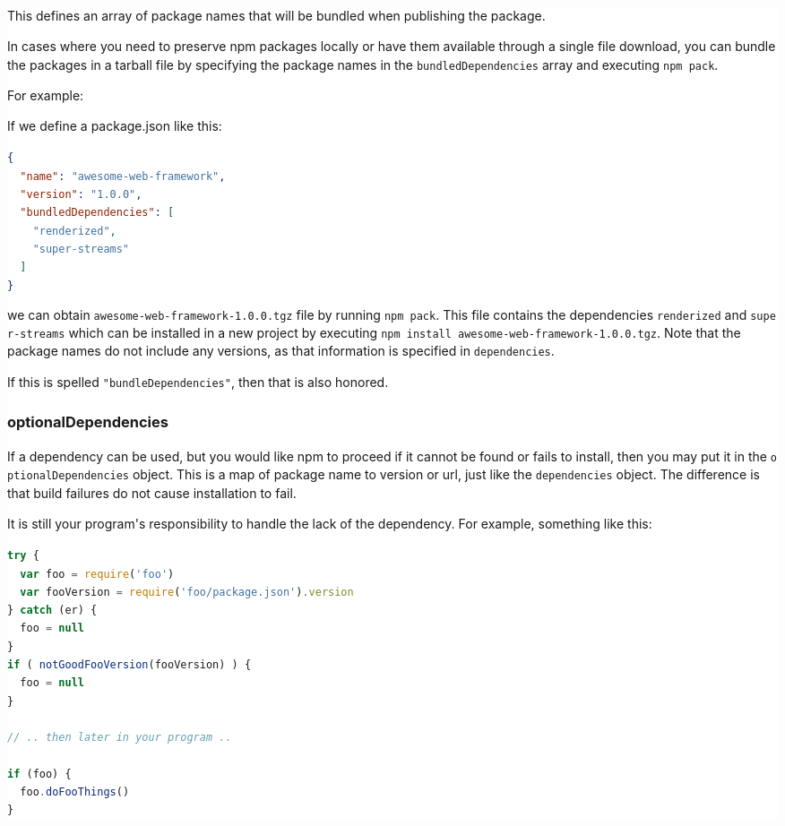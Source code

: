 This defines an array of package names that will be bundled when publishing the package.

In cases where you need to preserve npm packages locally or have them available through a single file download, you can
bundle the packages in a tarball file by specifying the package names in the `bundledDependencies`
array and executing `npm pack`.

For example:

If we define a package.json like this:

```json
{
  "name": "awesome-web-framework",
  "version": "1.0.0",
  "bundledDependencies": [
    "renderized",
    "super-streams"
  ]
}
```

we can obtain `awesome-web-framework-1.0.0.tgz` file by running `npm pack`. This file contains the
dependencies `renderized` and `super-streams` which can be installed in a new project by
executing `npm install awesome-web-framework-1.0.0.tgz`. Note that the package names do not include any versions, as
that information is specified in `dependencies`.

If this is spelled `"bundleDependencies"`, then that is also honored.

### optionalDependencies

If a dependency can be used, but you would like npm to proceed if it cannot be found or fails to install, then you may
put it in the `optionalDependencies`
object. This is a map of package name to version or url, just like the
`dependencies` object. The difference is that build failures do not cause installation to fail.

It is still your program's responsibility to handle the lack of the dependency. For example, something like this:

```js
try {
  var foo = require('foo')
  var fooVersion = require('foo/package.json').version
} catch (er) {
  foo = null
}
if ( notGoodFooVersion(fooVersion) ) {
  foo = null
}

// .. then later in your program ..

if (foo) {
  foo.doFooThings()
}
```
